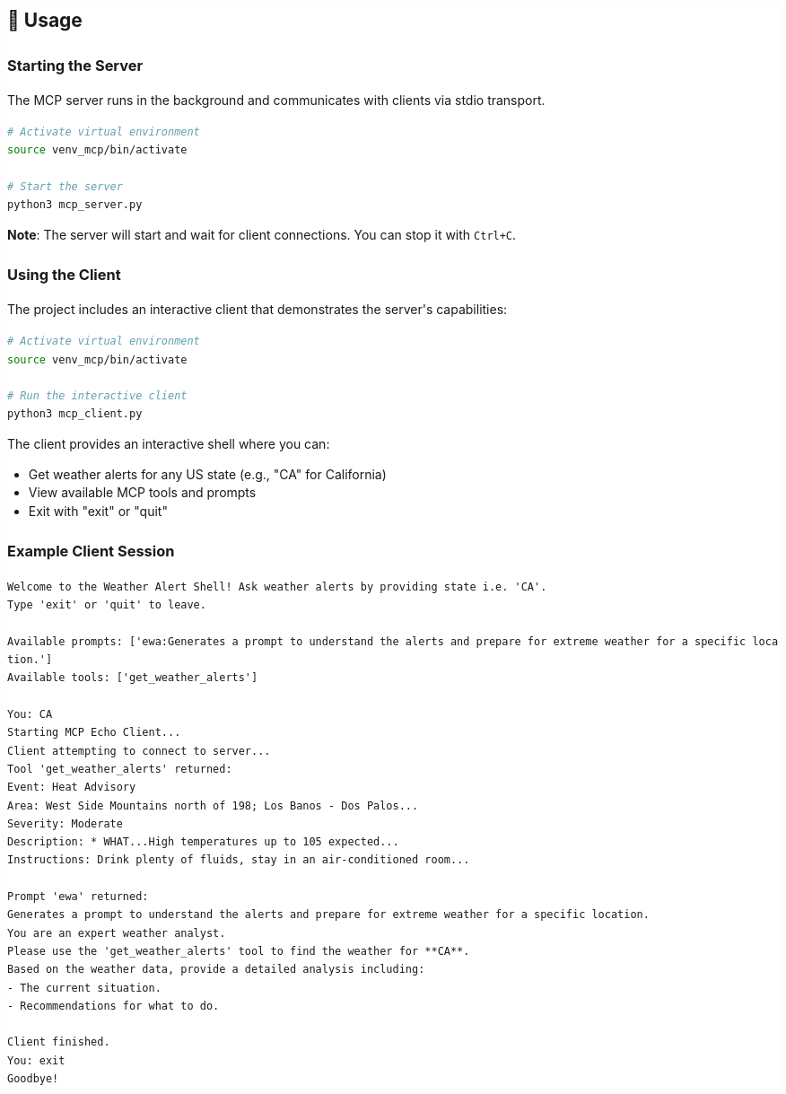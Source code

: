 ## 🚀 Usage

### Starting the Server

The MCP server runs in the background and communicates with clients via stdio transport.

```bash
# Activate virtual environment
source venv_mcp/bin/activate

# Start the server
python3 mcp_server.py
```

**Note**: The server will start and wait for client connections. You can stop it with `Ctrl+C`.

### Using the Client

The project includes an interactive client that demonstrates the server's capabilities:

```bash
# Activate virtual environment
source venv_mcp/bin/activate

# Run the interactive client
python3 mcp_client.py
```

The client provides an interactive shell where you can:
- Get weather alerts for any US state (e.g., "CA" for California)
- View available MCP tools and prompts
- Exit with "exit" or "quit"

### Example Client Session

```
Welcome to the Weather Alert Shell! Ask weather alerts by providing state i.e. 'CA'. 
Type 'exit' or 'quit' to leave.

Available prompts: ['ewa:Generates a prompt to understand the alerts and prepare for extreme weather for a specific location.']
Available tools: ['get_weather_alerts']

You: CA
Starting MCP Echo Client...
Client attempting to connect to server...
Tool 'get_weather_alerts' returned: 
Event: Heat Advisory
Area: West Side Mountains north of 198; Los Banos - Dos Palos...
Severity: Moderate
Description: * WHAT...High temperatures up to 105 expected...
Instructions: Drink plenty of fluids, stay in an air-conditioned room...

Prompt 'ewa' returned: 
Generates a prompt to understand the alerts and prepare for extreme weather for a specific location.
You are an expert weather analyst.
Please use the 'get_weather_alerts' tool to find the weather for **CA**.
Based on the weather data, provide a detailed analysis including:
- The current situation.
- Recommendations for what to do.

Client finished.
You: exit
Goodbye!
```